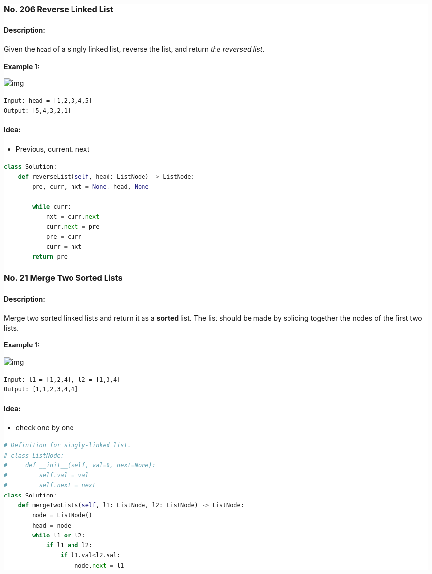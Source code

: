 
### No. 206 Reverse Linked List

#### Description:

Given the `head` of a singly linked list, reverse the list, and return *the reversed list*.

 

**Example 1:**

![img](https://assets.leetcode.com/uploads/2021/02/19/rev1ex1.jpg)

```
Input: head = [1,2,3,4,5]
Output: [5,4,3,2,1]
```

#### Idea: 

- Previous, current, next

```python
class Solution:
    def reverseList(self, head: ListNode) -> ListNode:
        pre, curr, nxt = None, head, None
        
        while curr:
            nxt = curr.next
            curr.next = pre
            pre = curr
            curr = nxt
        return pre
```

### No. 21 Merge Two Sorted Lists

#### Description:

Merge two sorted linked lists and return it as a **sorted** list. The list should be made by splicing together the nodes of the first two lists.

 

**Example 1:**

![img](https://assets.leetcode.com/uploads/2020/10/03/merge_ex1.jpg)

```
Input: l1 = [1,2,4], l2 = [1,3,4]
Output: [1,1,2,3,4,4]
```

#### Idea: 

- check one by one

```python
# Definition for singly-linked list.
# class ListNode:
#     def __init__(self, val=0, next=None):
#         self.val = val
#         self.next = next
class Solution:
    def mergeTwoLists(self, l1: ListNode, l2: ListNode) -> ListNode:
        node = ListNode()
        head = node
        while l1 or l2:
            if l1 and l2:
                if l1.val<l2.val:
                    node.next = l1
```